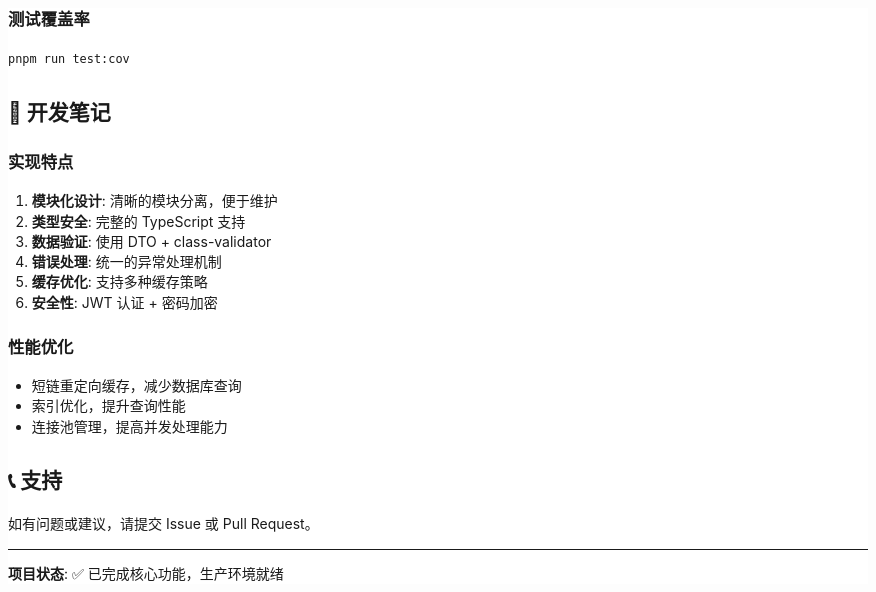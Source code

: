 ### 测试覆盖率
```bash
pnpm run test:cov
```

## 📝 开发笔记

### 实现特点
1. **模块化设计**: 清晰的模块分离，便于维护
2. **类型安全**: 完整的 TypeScript 支持
3. **数据验证**: 使用 DTO + class-validator
4. **错误处理**: 统一的异常处理机制
5. **缓存优化**: 支持多种缓存策略
6. **安全性**: JWT 认证 + 密码加密

### 性能优化
- 短链重定向缓存，减少数据库查询
- 索引优化，提升查询性能
- 连接池管理，提高并发处理能力

## 📞 支持

如有问题或建议，请提交 Issue 或 Pull Request。

---

**项目状态**: ✅ 已完成核心功能，生产环境就绪
